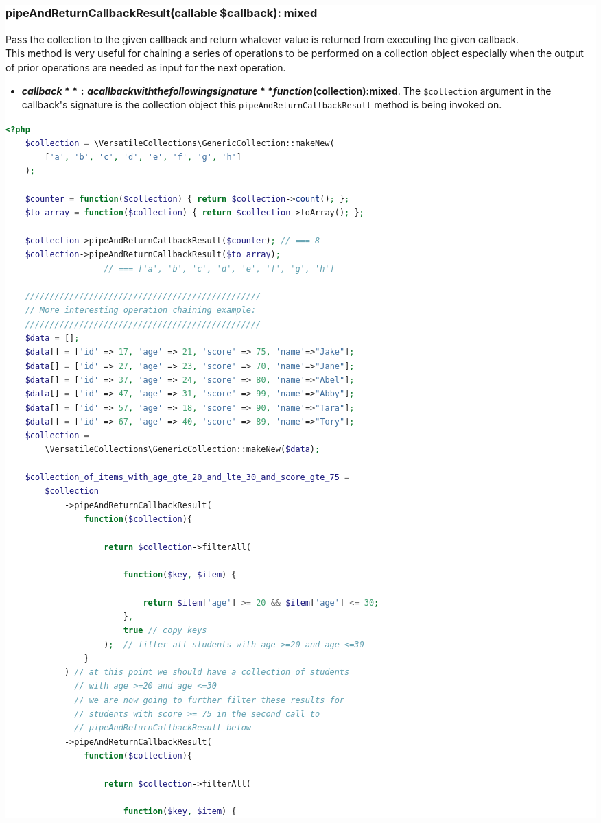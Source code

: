 ### pipeAndReturnCallbackResult(callable $callback): mixed
Pass the collection to the given callback and return whatever value is
returned from executing the given callback.<br>
This method is very useful for chaining a series of operations to be 
performed on a collection object especially when the output of prior
operations are needed as input for the next operation.

* **$callback**: a callback with the following signature
**function($collection):mixed**. The `$collection` argument 
in the callback's signature is the collection object this 
`pipeAndReturnCallbackResult` method is being invoked on.

```php
<?php
    $collection = \VersatileCollections\GenericCollection::makeNew(
        ['a', 'b', 'c', 'd', 'e', 'f', 'g', 'h']
    );

    $counter = function($collection) { return $collection->count(); };
    $to_array = function($collection) { return $collection->toArray(); };

    $collection->pipeAndReturnCallbackResult($counter); // === 8
    $collection->pipeAndReturnCallbackResult($to_array); 
                    // === ['a', 'b', 'c', 'd', 'e', 'f', 'g', 'h']

    ////////////////////////////////////////////////
    // More interesting operation chaining example:
    ////////////////////////////////////////////////
    $data = [];
    $data[] = ['id' => 17, 'age' => 21, 'score' => 75, 'name'=>"Jake"];
    $data[] = ['id' => 27, 'age' => 23, 'score' => 70, 'name'=>"Jane"];
    $data[] = ['id' => 37, 'age' => 24, 'score' => 80, 'name'=>"Abel"];
    $data[] = ['id' => 47, 'age' => 31, 'score' => 99, 'name'=>"Abby"];
    $data[] = ['id' => 57, 'age' => 18, 'score' => 90, 'name'=>"Tara"];
    $data[] = ['id' => 67, 'age' => 40, 'score' => 89, 'name'=>"Tory"];
    $collection = 
        \VersatileCollections\GenericCollection::makeNew($data);

    $collection_of_items_with_age_gte_20_and_lte_30_and_score_gte_75 =
        $collection
            ->pipeAndReturnCallbackResult(
                function($collection){

                    return $collection->filterAll(

                        function($key, $item) {

                            return $item['age'] >= 20 && $item['age'] <= 30;
                        },
                        true // copy keys
                    );  // filter all students with age >=20 and age <=30
                }
            ) // at this point we should have a collection of students 
              // with age >=20 and age <=30
              // we are now going to further filter these results for
              // students with score >= 75 in the second call to
              // pipeAndReturnCallbackResult below
            ->pipeAndReturnCallbackResult(
                function($collection){

                    return $collection->filterAll(

                        function($key, $item) {

```